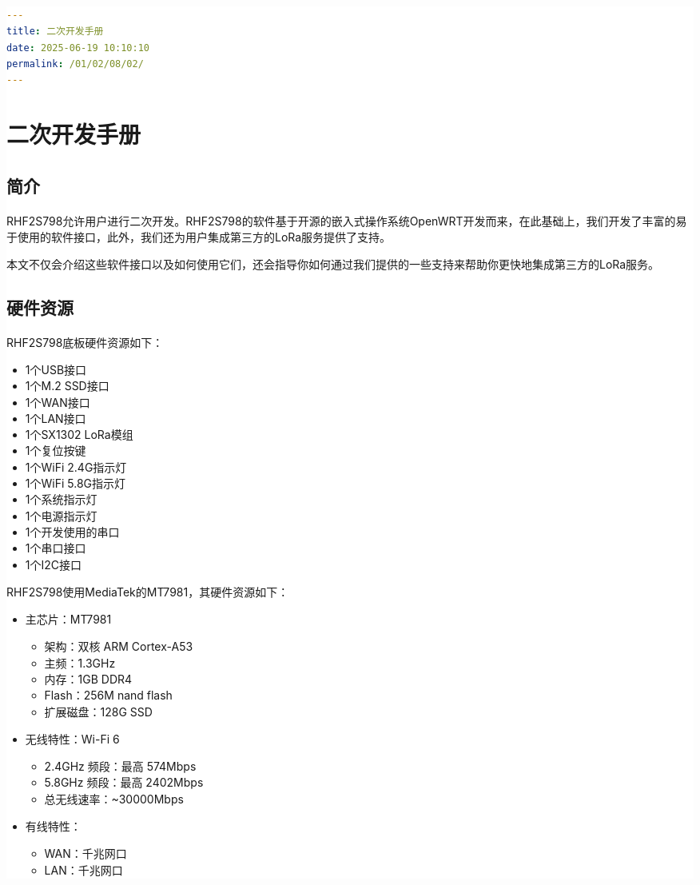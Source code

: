 ```yaml
---
title: 二次开发手册
date: 2025-06-19 10:10:10
permalink: /01/02/08/02/
---
```


# 二次开发手册

## 简介

RHF2S798允许用户进行二次开发。RHF2S798的软件基于开源的嵌入式操作系统OpenWRT开发而来，在此基础上，我们开发了丰富的易于使用的软件接口，此外，我们还为用户集成第三方的LoRa服务提供了支持。

本文不仅会介绍这些软件接口以及如何使用它们，还会指导你如何通过我们提供的一些支持来帮助你更快地集成第三方的LoRa服务。

## 硬件资源

RHF2S798底板硬件资源如下：

*   1个USB接口
*   1个M.2 SSD接口
*   1个WAN接口
*   1个LAN接口
*   1个SX1302 LoRa模组
*   1个复位按键
*   1个WiFi 2.4G指示灯
*   1个WiFi 5.8G指示灯
*   1个系统指示灯
*   1个电源指示灯
*   1个开发使用的串口
*   1个串口接口
*   1个I2C接口

RHF2S798使用MediaTek的MT7981，其硬件资源如下：

*   主芯片：MT7981
    
    *   架构：双核 ARM Cortex-A53
    *   主频：1.3GHz
    *   内存：1GB DDR4
    *   Flash：256M nand flash
    *   扩展磁盘：128G SSD
*   无线特性：Wi-Fi 6
    *   2.4GHz 频段：最高 574Mbps
    *   5.8GHz 频段：最高 2402Mbps
    *   总无线速率：~30000Mbps

*   有线特性：
    *   WAN：千兆网口
    *   LAN：千兆网口
